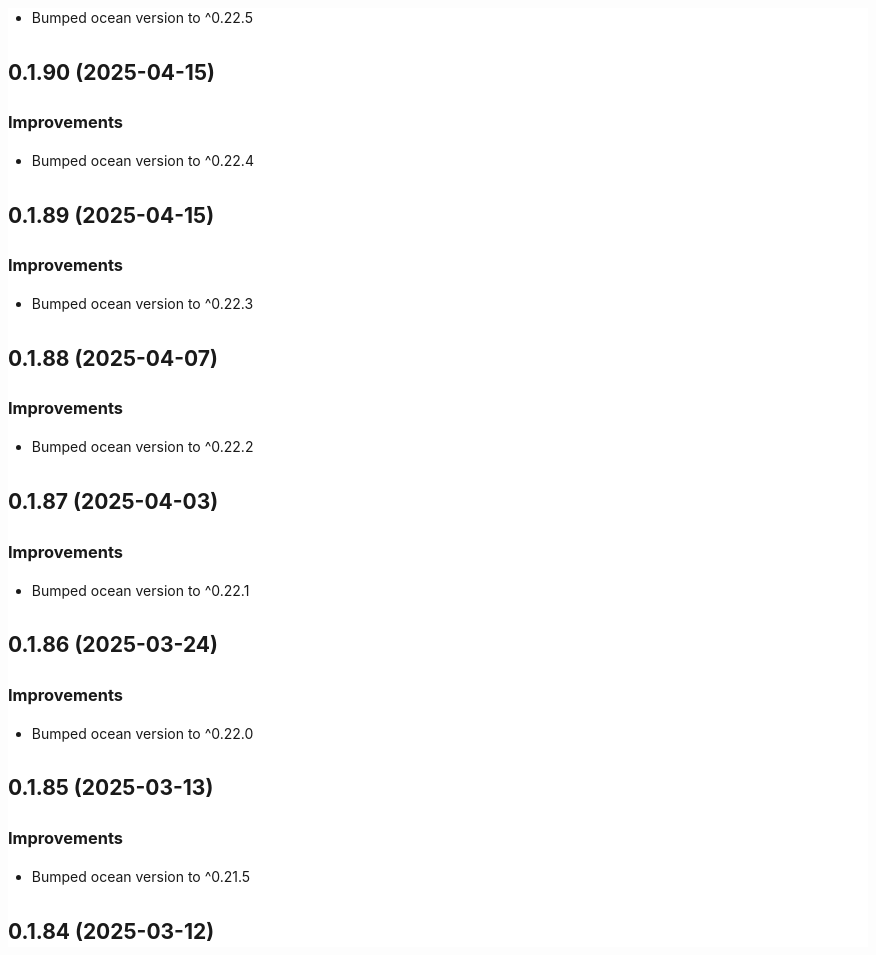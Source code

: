 - Bumped ocean version to ^0.22.5


## 0.1.90 (2025-04-15)


### Improvements

- Bumped ocean version to ^0.22.4


## 0.1.89 (2025-04-15)


### Improvements

- Bumped ocean version to ^0.22.3


## 0.1.88 (2025-04-07)


### Improvements

- Bumped ocean version to ^0.22.2


## 0.1.87 (2025-04-03)


### Improvements

- Bumped ocean version to ^0.22.1


## 0.1.86 (2025-03-24)


### Improvements

- Bumped ocean version to ^0.22.0


## 0.1.85 (2025-03-13)


### Improvements

- Bumped ocean version to ^0.21.5


## 0.1.84 (2025-03-12)

